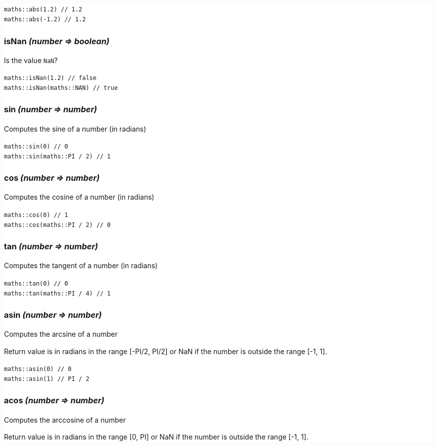 ```bang
maths::abs(1.2) // 1.2
maths::abs(-1.2) // 1.2
```

### isNan *(number => boolean)*

Is the value `NaN`?

```bang
maths::isNan(1.2) // false
maths::isNan(maths::NAN) // true
```

### sin *(number => number)*

Computes the sine of a number (in radians)

```bang
maths::sin(0) // 0
maths::sin(maths::PI / 2) // 1
```

### cos *(number => number)*

Computes the cosine of a number (in radians)

```bang
maths::cos(0) // 1
maths::cos(maths::PI / 2) // 0
```

### tan *(number => number)*

Computes the tangent of a number (in radians)

```bang
maths::tan(0) // 0
maths::tan(maths::PI / 4) // 1
```

### asin *(number => number)*

Computes the arcsine of a number

Return value is in radians in the range [-PI/2, PI/2] or NaN if the number is outside the range [-1, 1].

```bang
maths::asin(0) // 0
maths::asin(1) // PI / 2
```

### acos *(number => number)*

Computes the arccosine of a number

Return value is in radians in the range [0, PI] or NaN if the number is outside the range [-1, 1].
